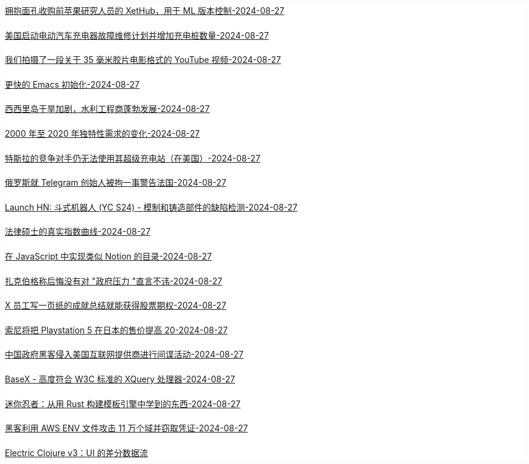<a target=_blank rel=nofollow href="https://venturebeat.com/ai/hugging-face-acquires-xethub-from-ex-apple-researchers-for-large-ai-model-hosting/" >拥抱面孔收购前苹果研究人员的 XetHub，用于 ML 版本控制-2024-08-27</a><br/><br/><a target=_blank rel=nofollow href="https://thedriven.io/2024/08/27/us-kicks-off-program-to-repair-faulty-ev-chargers-and-boost-bay-numbers/" >美国启动电动汽车充电器故障维修计划并增加充电桩数量-2024-08-27</a><br/><br/><a target=_blank rel=nofollow href="https://www.youtube.com/watch?v=QYUE696k6GY" >我们拍摄了一段关于 35 毫米胶片电影格式的 YouTube 视频-2024-08-27</a><br/><br/><a target=_blank rel=nofollow href="https://port19.xyz/tech/emacs-init/" >更快的 Emacs 初始化-2024-08-27</a><br/><br/><a target=_blank rel=nofollow href="https://www.reuters.com/world/europe/water-profiteers-thrive-sicily-drought-intensifies-2024-08-27/" >西西里岛干旱加剧，水利工程商蓬勃发展-2024-08-27</a><br/><br/><a target=_blank rel=nofollow href="https://online.ucpress.edu/collabra/article/10/1/121937/202992/Changes-in-Need-for-Uniqueness-From-2000-Until" >2000 年至 2020 年独特性需求的变化-2024-08-27</a><br/><br/><a target=_blank rel=nofollow href="https://www.nytimes.com/2024/08/27/business/energy-environment/tesla-electric-vehicle-charging.html" >特斯拉的竞争对手仍无法使用其超级充电站（在美国）-2024-08-27</a><br/><br/><a target=_blank rel=nofollow href="https://www.cnbc.com/2024/08/27/russia-warns-france-over-telegram-founder-pavel-durovs-detainment.html" >俄罗斯就 Telegram 创始人被拘一事警告法国-2024-08-27</a><br/><br/><a target=_blank rel=nofollow href="https://news.ycombinator.com/item?id=41367750" >Launch HN: 斗式机器人 (YC S24) - 模制和铸造部件的缺陷检测-2024-08-27</a><br/><br/><a target=_blank rel=nofollow href="https://fume.substack.com/p/inference-is-free-and-instant" >法律硕士的真实指数曲线-2024-08-27</a><br/><br/><a target=_blank rel=nofollow href="https://blog.kowalczyk.info/a-ytv9/implementing-notion-like-table-of-contents-in-javascript.html" >在 JavaScript 中实现类似 Notion 的目录-2024-08-27</a><br/><br/><a target=_blank rel=nofollow href="https://thehill.com/policy/technology/4849003-meta-mark-zuckerberg-biden-administration-government-pressure/" >扎克伯格称后悔没有对 "政府压力 "直言不讳-2024-08-27</a><br/><br/><a target=_blank rel=nofollow href="https://www.businessinsider.com/elon-musk-tells-x-staff-to-prove-deserve-stock-options-2024-8" >X 员工写一页纸的成就总结就能获得股票期权-2024-08-27</a><br/><br/><a target=_blank rel=nofollow href="https://www.reuters.com/technology/sony-raise-playstation-5-price-by-20-japan-2024-08-27" >索尼将把 Playstation 5 在日本的售价提高 20-2024-08-27</a><br/><br/><a target=_blank rel=nofollow href="https://www.washingtonpost.com/technology/2024/08/27/chinese-government-hackers-penetrate-us-internet-providers-spy/" >中国政府黑客侵入美国互联网提供商进行间谍活动-2024-08-27</a><br/><br/><a target=_blank rel=nofollow href="https://docs.basex.org/12/Main_Page" >BaseX - 高度符合 W3C 标准的 XQuery 处理器-2024-08-27</a><br/><br/><a target=_blank rel=nofollow href="https://lucumr.pocoo.org/2024/8/27/minijinja/" >迷你忍者：从用 Rust 构建模板引擎中学到的东西-2024-08-27</a><br/><br/><a target=_blank rel=nofollow href="https://cybersecuritynews.com/aws-env-extortion-110k-domains/" >黑客利用 AWS ENV 文件攻击 11 万个域并窃取凭证-2024-08-27</a><br/><br/><a target=_blank rel=nofollow href="https://www.youtube.com/watch?v=mP9e_FDjHLU" >Electric Clojure v3：UI 的差分数据流